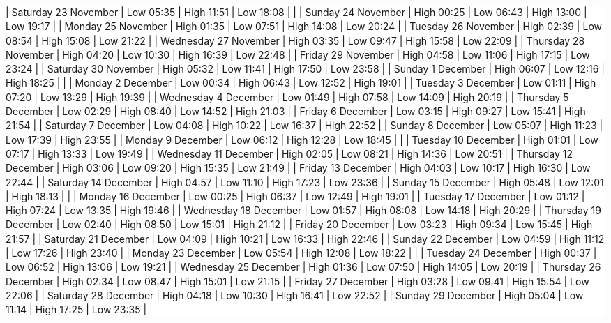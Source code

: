 | Saturday 23 November | Low 05:35 | High 11:51 | Low 18:08 |  | 
| Sunday 24 November | High 00:25 | Low 06:43 | High 13:00 | Low 19:17 | 
| Monday 25 November | High 01:35 | Low 07:51 | High 14:08 | Low 20:24 | 
| Tuesday 26 November | High 02:39 | Low 08:54 | High 15:08 | Low 21:22 | 
| Wednesday 27 November | High 03:35 | Low 09:47 | High 15:58 | Low 22:09 | 
| Thursday 28 November | High 04:20 | Low 10:30 | High 16:39 | Low 22:48 | 
| Friday 29 November | High 04:58 | Low 11:06 | High 17:15 | Low 23:24 | 
| Saturday 30 November | High 05:32 | Low 11:41 | High 17:50 | Low 23:58 | 
| Sunday 1 December | High 06:07 | Low 12:16 | High 18:25 |  | 
| Monday 2 December | Low 00:34 | High 06:43 | Low 12:52 | High 19:01 | 
| Tuesday 3 December | Low 01:11 | High 07:20 | Low 13:29 | High 19:39 | 
| Wednesday 4 December | Low 01:49 | High 07:58 | Low 14:09 | High 20:19 | 
| Thursday 5 December | Low 02:29 | High 08:40 | Low 14:52 | High 21:03 | 
| Friday 6 December | Low 03:15 | High 09:27 | Low 15:41 | High 21:54 | 
| Saturday 7 December | Low 04:08 | High 10:22 | Low 16:37 | High 22:52 | 
| Sunday 8 December | Low 05:07 | High 11:23 | Low 17:39 | High 23:55 | 
| Monday 9 December | Low 06:12 | High 12:28 | Low 18:45 |  | 
| Tuesday 10 December | High 01:01 | Low 07:17 | High 13:33 | Low 19:49 | 
| Wednesday 11 December | High 02:05 | Low 08:21 | High 14:36 | Low 20:51 | 
| Thursday 12 December | High 03:06 | Low 09:20 | High 15:35 | Low 21:49 | 
| Friday 13 December | High 04:03 | Low 10:17 | High 16:30 | Low 22:44 | 
| Saturday 14 December | High 04:57 | Low 11:10 | High 17:23 | Low 23:36 | 
| Sunday 15 December | High 05:48 | Low 12:01 | High 18:13 |  | 
| Monday 16 December | Low 00:25 | High 06:37 | Low 12:49 | High 19:01 | 
| Tuesday 17 December | Low 01:12 | High 07:24 | Low 13:35 | High 19:46 | 
| Wednesday 18 December | Low 01:57 | High 08:08 | Low 14:18 | High 20:29 | 
| Thursday 19 December | Low 02:40 | High 08:50 | Low 15:01 | High 21:12 | 
| Friday 20 December | Low 03:23 | High 09:34 | Low 15:45 | High 21:57 | 
| Saturday 21 December | Low 04:09 | High 10:21 | Low 16:33 | High 22:46 | 
| Sunday 22 December | Low 04:59 | High 11:12 | Low 17:26 | High 23:40 | 
| Monday 23 December | Low 05:54 | High 12:08 | Low 18:22 |  | 
| Tuesday 24 December | High 00:37 | Low 06:52 | High 13:06 | Low 19:21 | 
| Wednesday 25 December | High 01:36 | Low 07:50 | High 14:05 | Low 20:19 | 
| Thursday 26 December | High 02:34 | Low 08:47 | High 15:01 | Low 21:15 | 
| Friday 27 December | High 03:28 | Low 09:41 | High 15:54 | Low 22:06 | 
| Saturday 28 December | High 04:18 | Low 10:30 | High 16:41 | Low 22:52 | 
| Sunday 29 December | High 05:04 | Low 11:14 | High 17:25 | Low 23:35 | 